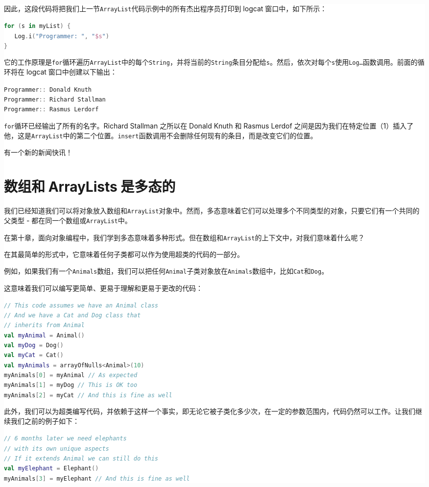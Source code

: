 因此，这段代码将把我们上一节`ArrayList`代码示例中的所有杰出程序员打印到 logcat 窗口中，如下所示：

```kt
for (s in myList) {
   Log.i("Programmer: ", "$s")
}
```

它的工作原理是`for`循环遍历`ArrayList`中的每个`String`，并将当前的`String`条目分配给`s`。然后，依次对每个`s`使用`Log…`函数调用。前面的循环将在 logcat 窗口中创建以下输出：

```kt
Programmer:: Donald Knuth
Programmer:: Richard Stallman
Programmer:: Rasmus Lerdorf

```

`for`循环已经输出了所有的名字。Richard Stallman 之所以在 Donald Knuth 和 Rasmus Lerdof 之间是因为我们在特定位置（1）插入了他，这是`ArrayList`中的第二个位置。`insert`函数调用不会删除任何现有的条目，而是改变它们的位置。

有一个新的新闻快讯！

# 数组和 ArrayLists 是多态的

我们已经知道我们可以将对象放入数组和`ArrayList`对象中。然而，多态意味着它们可以处理多个不同类型的对象，只要它们有一个共同的父类型 - 都在同一个数组或`ArrayList`中。

在第十章，面向对象编程中，我们学到多态意味着多种形式。但在数组和`ArrayList`的上下文中，对我们意味着什么呢？

在其最简单的形式中，它意味着任何子类都可以作为使用超类的代码的一部分。

例如，如果我们有一个`Animals`数组，我们可以把任何`Animal`子类对象放在`Animals`数组中，比如`Cat`和`Dog`。

这意味着我们可以编写更简单、更易于理解和更易于更改的代码：

```kt
// This code assumes we have an Animal class
// And we have a Cat and Dog class that 
// inherits from Animal
val myAnimal = Animal()
val myDog = Dog()
val myCat = Cat()
val myAnimals = arrayOfNulls<Animal>(10)
myAnimals[0] = myAnimal // As expected
myAnimals[1] = myDog // This is OK too
myAnimals[2] = myCat // And this is fine as well
```

此外，我们可以为超类编写代码，并依赖于这样一个事实，即无论它被子类化多少次，在一定的参数范围内，代码仍然可以工作。让我们继续我们之前的例子如下：

```kt
// 6 months later we need elephants
// with its own unique aspects
// If it extends Animal we can still do this
val myElephant = Elephant()
myAnimals[3] = myElephant // And this is fine as well
```
